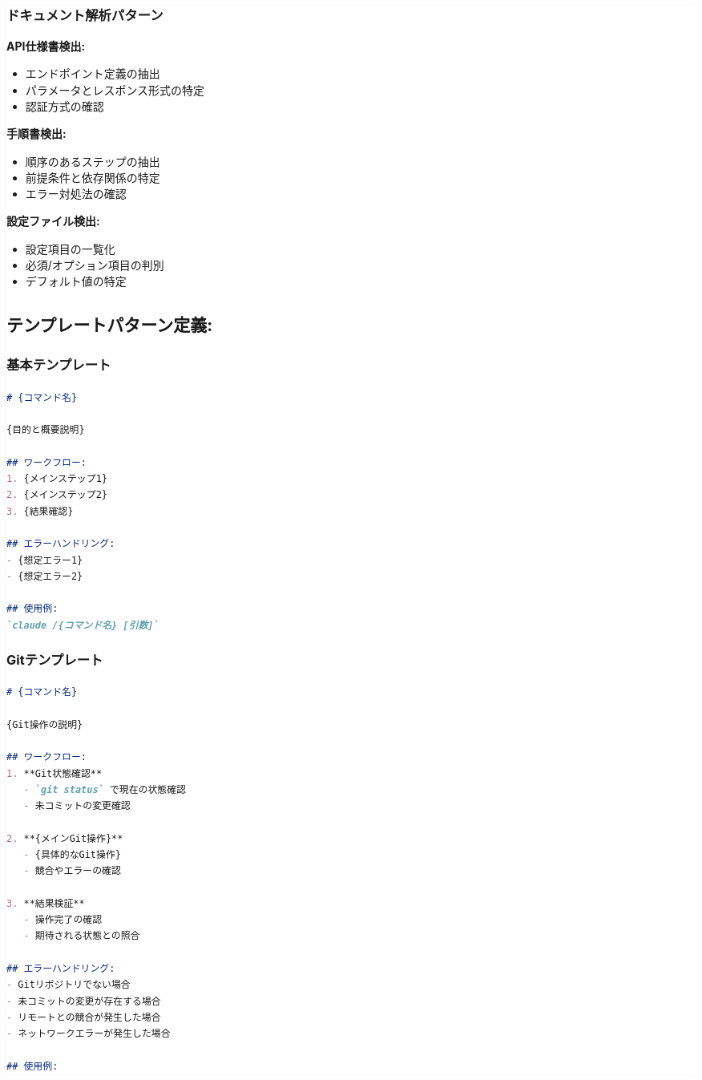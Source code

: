 ### ドキュメント解析パターン

**API仕様書検出:**
- エンドポイント定義の抽出
- パラメータとレスポンス形式の特定
- 認証方式の確認

**手順書検出:**
- 順序のあるステップの抽出
- 前提条件と依存関係の特定
- エラー対処法の確認

**設定ファイル検出:**
- 設定項目の一覧化
- 必須/オプション項目の判別
- デフォルト値の特定

## テンプレートパターン定義:

### 基本テンプレート
```markdown
# {コマンド名}

{目的と概要説明}

## ワークフロー:
1. {メインステップ1}
2. {メインステップ2}
3. {結果確認}

## エラーハンドリング:
- {想定エラー1}
- {想定エラー2}

## 使用例:
`claude /{コマンド名} [引数]`
```

### Gitテンプレート
```markdown
# {コマンド名}

{Git操作の説明}

## ワークフロー:
1. **Git状態確認**
   - `git status` で現在の状態確認
   - 未コミットの変更確認

2. **{メインGit操作}**
   - {具体的なGit操作}
   - 競合やエラーの確認

3. **結果検証**
   - 操作完了の確認
   - 期待される状態との照合

## エラーハンドリング:
- Gitリポジトリでない場合
- 未コミットの変更が存在する場合
- リモートとの競合が発生した場合
- ネットワークエラーが発生した場合

## 使用例:
```